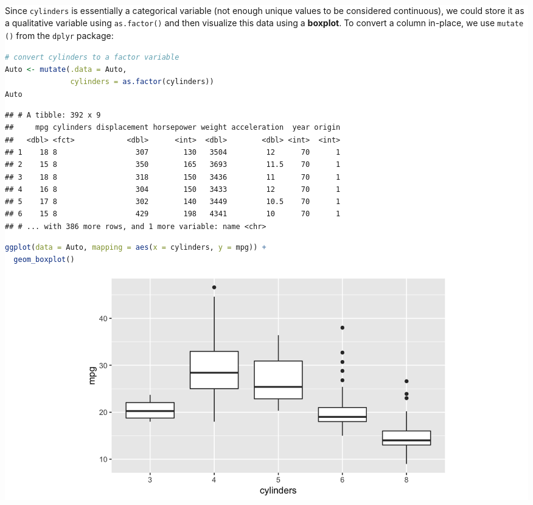 Since `cylinders` is essentially a categorical variable (not enough unique values to be considered continuous), we could store it as a qualitative variable using `as.factor()` and then visualize this data using a **boxplot**. To convert a column in-place, we use `mutate()` from the `dplyr` package:


```r
# convert cylinders to a factor variable
Auto <- mutate(.data = Auto,
               cylinders = as.factor(cylinders))
Auto
```

```
## # A tibble: 392 x 9
##     mpg cylinders displacement horsepower weight acceleration  year origin
##   <dbl> <fct>            <dbl>      <int>  <dbl>        <dbl> <int>  <int>
## 1    18 8                  307        130   3504         12      70      1
## 2    15 8                  350        165   3693         11.5    70      1
## 3    18 8                  318        150   3436         11      70      1
## 4    16 8                  304        150   3433         12      70      1
## 5    17 8                  302        140   3449         10.5    70      1
## 6    15 8                  429        198   4341         10      70      1
## # ... with 386 more rows, and 1 more variable: name <chr>
```

```r
ggplot(data = Auto, mapping = aes(x = cylinders, y = mpg)) +
  geom_boxplot()
```

<img src="02-stat-learn_files/figure-html/boxplot-1.png" width="70%" style="display: block; margin: auto;" />
